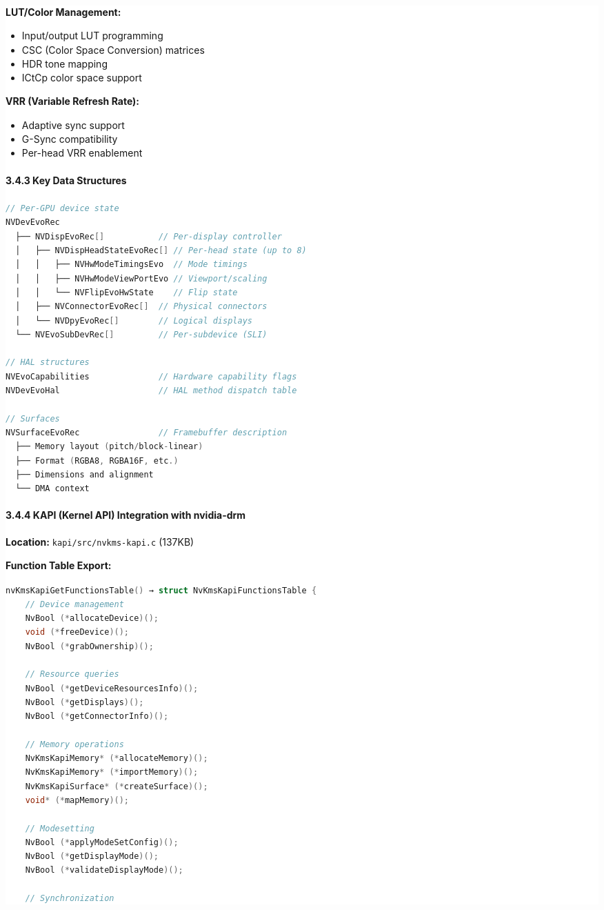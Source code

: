 **LUT/Color Management:**
- Input/output LUT programming
- CSC (Color Space Conversion) matrices
- HDR tone mapping
- ICtCp color space support

**VRR (Variable Refresh Rate):**
- Adaptive sync support
- G-Sync compatibility
- Per-head VRR enablement

#### 3.4.3 Key Data Structures

```c
// Per-GPU device state
NVDevEvoRec
  ├── NVDispEvoRec[]           // Per-display controller
  │   ├── NVDispHeadStateEvoRec[] // Per-head state (up to 8)
  │   │   ├── NVHwModeTimingsEvo  // Mode timings
  │   │   ├── NVHwModeViewPortEvo // Viewport/scaling
  │   │   └── NVFlipEvoHwState    // Flip state
  │   ├── NVConnectorEvoRec[]  // Physical connectors
  │   └── NVDpyEvoRec[]        // Logical displays
  └── NVEvoSubDevRec[]         // Per-subdevice (SLI)

// HAL structures
NVEvoCapabilities              // Hardware capability flags
NVDevEvoHal                    // HAL method dispatch table

// Surfaces
NVSurfaceEvoRec                // Framebuffer description
  ├── Memory layout (pitch/block-linear)
  ├── Format (RGBA8, RGBA16F, etc.)
  ├── Dimensions and alignment
  └── DMA context
```

#### 3.4.4 KAPI (Kernel API) Integration with nvidia-drm

**Location:** `kapi/src/nvkms-kapi.c` (137KB)

**Function Table Export:**
```c
nvKmsKapiGetFunctionsTable() → struct NvKmsKapiFunctionsTable {
    // Device management
    NvBool (*allocateDevice)();
    void (*freeDevice)();
    NvBool (*grabOwnership)();

    // Resource queries
    NvBool (*getDeviceResourcesInfo)();
    NvBool (*getDisplays)();
    NvBool (*getConnectorInfo)();

    // Memory operations
    NvKmsKapiMemory* (*allocateMemory)();
    NvKmsKapiMemory* (*importMemory)();
    NvKmsKapiSurface* (*createSurface)();
    void* (*mapMemory)();

    // Modesetting
    NvBool (*applyModeSetConfig)();
    NvBool (*getDisplayMode)();
    NvBool (*validateDisplayMode)();

    // Synchronization
```